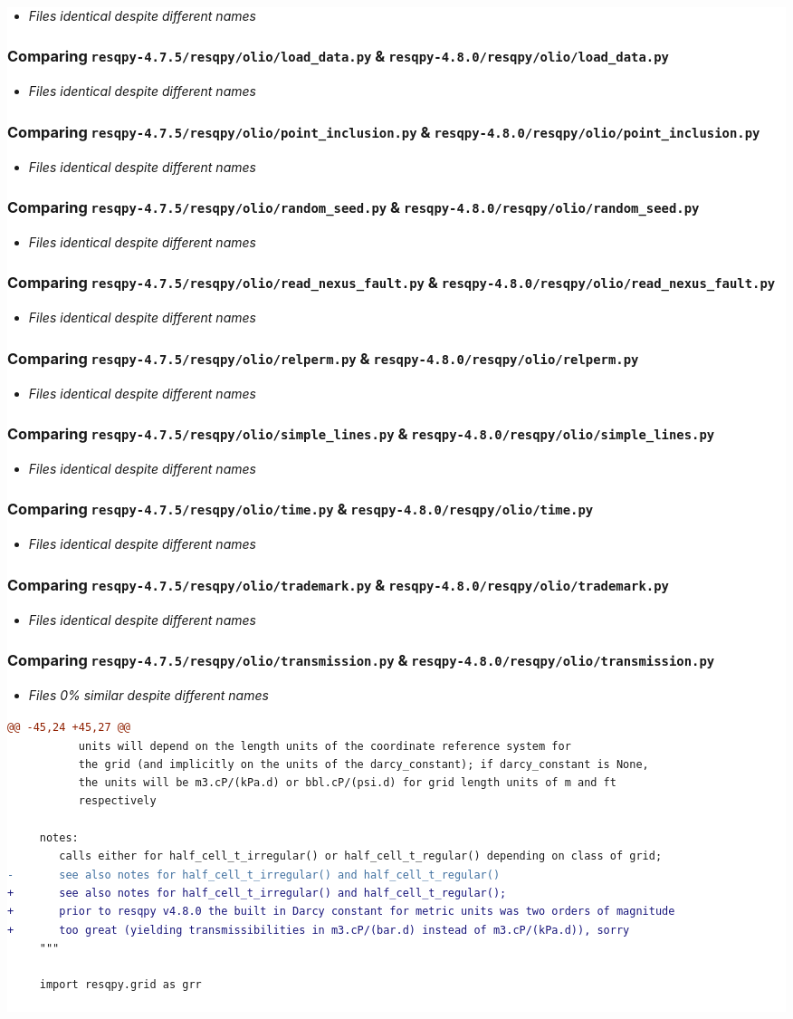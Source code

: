  * *Files identical despite different names*

### Comparing `resqpy-4.7.5/resqpy/olio/load_data.py` & `resqpy-4.8.0/resqpy/olio/load_data.py`

 * *Files identical despite different names*

### Comparing `resqpy-4.7.5/resqpy/olio/point_inclusion.py` & `resqpy-4.8.0/resqpy/olio/point_inclusion.py`

 * *Files identical despite different names*

### Comparing `resqpy-4.7.5/resqpy/olio/random_seed.py` & `resqpy-4.8.0/resqpy/olio/random_seed.py`

 * *Files identical despite different names*

### Comparing `resqpy-4.7.5/resqpy/olio/read_nexus_fault.py` & `resqpy-4.8.0/resqpy/olio/read_nexus_fault.py`

 * *Files identical despite different names*

### Comparing `resqpy-4.7.5/resqpy/olio/relperm.py` & `resqpy-4.8.0/resqpy/olio/relperm.py`

 * *Files identical despite different names*

### Comparing `resqpy-4.7.5/resqpy/olio/simple_lines.py` & `resqpy-4.8.0/resqpy/olio/simple_lines.py`

 * *Files identical despite different names*

### Comparing `resqpy-4.7.5/resqpy/olio/time.py` & `resqpy-4.8.0/resqpy/olio/time.py`

 * *Files identical despite different names*

### Comparing `resqpy-4.7.5/resqpy/olio/trademark.py` & `resqpy-4.8.0/resqpy/olio/trademark.py`

 * *Files identical despite different names*

### Comparing `resqpy-4.7.5/resqpy/olio/transmission.py` & `resqpy-4.8.0/resqpy/olio/transmission.py`

 * *Files 0% similar despite different names*

```diff
@@ -45,24 +45,27 @@
           units will depend on the length units of the coordinate reference system for
           the grid (and implicitly on the units of the darcy_constant); if darcy_constant is None,
           the units will be m3.cP/(kPa.d) or bbl.cP/(psi.d) for grid length units of m and ft
           respectively
 
     notes:
        calls either for half_cell_t_irregular() or half_cell_t_regular() depending on class of grid;
-       see also notes for half_cell_t_irregular() and half_cell_t_regular()
+       see also notes for half_cell_t_irregular() and half_cell_t_regular();
+       prior to resqpy v4.8.0 the built in Darcy constant for metric units was two orders of magnitude
+       too great (yielding transmissibilities in m3.cP/(bar.d) instead of m3.cP/(kPa.d)), sorry
     """
 
     import resqpy.grid as grr
 
```